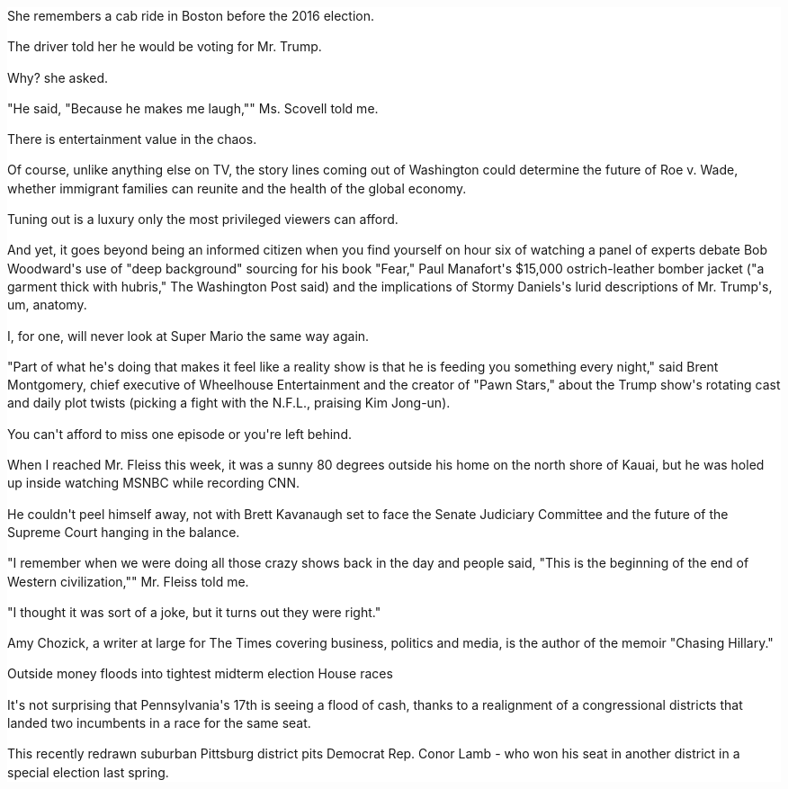 
She remembers a cab ride in Boston before the 2016 election.


The driver told her he would be voting for Mr. Trump.


Why? she asked.


"He said, "Because he makes me laugh,"" Ms. Scovell told me.


There is entertainment value in the chaos.


Of course, unlike anything else on TV, the story lines coming out of Washington could determine the future of Roe v. Wade, whether immigrant families can reunite and the health of the global economy.


Tuning out is a luxury only the most privileged viewers can afford.


And yet, it goes beyond being an informed citizen when you find yourself on hour six of watching a panel of experts debate Bob Woodward's use of "deep background" sourcing for his book "Fear," Paul Manafort's $15,000 ostrich-leather bomber jacket ("a garment thick with hubris," The Washington Post said) and the implications of Stormy Daniels's lurid descriptions of Mr. Trump's, um, anatomy.


I, for one, will never look at Super Mario the same way again.


"Part of what he's doing that makes it feel like a reality show is that he is feeding you something every night," said Brent Montgomery, chief executive of Wheelhouse Entertainment and the creator of "Pawn Stars," about the Trump show's rotating cast and daily plot twists (picking a fight with the N.F.L., praising Kim Jong-un).


You can't afford to miss one episode or you're left behind.


When I reached Mr. Fleiss this week, it was a sunny 80 degrees outside his home on the north shore of Kauai, but he was holed up inside watching MSNBC while recording CNN.


He couldn't peel himself away, not with Brett Kavanaugh set to face the Senate Judiciary Committee and the future of the Supreme Court hanging in the balance.


"I remember when we were doing all those crazy shows back in the day and people said, "This is the beginning of the end of Western civilization,"" Mr. Fleiss told me.


"I thought it was sort of a joke, but it turns out they were right."


Amy Chozick, a writer at large for The Times covering business, politics and media, is the author of the memoir "Chasing Hillary."


Outside money floods into tightest midterm election House races


It's not surprising that Pennsylvania's 17th is seeing a flood of cash, thanks to a realignment of a congressional districts that landed two incumbents in a race for the same seat.


This recently redrawn suburban Pittsburg district pits Democrat Rep. Conor Lamb - who won his seat in another district in a special election last spring.
